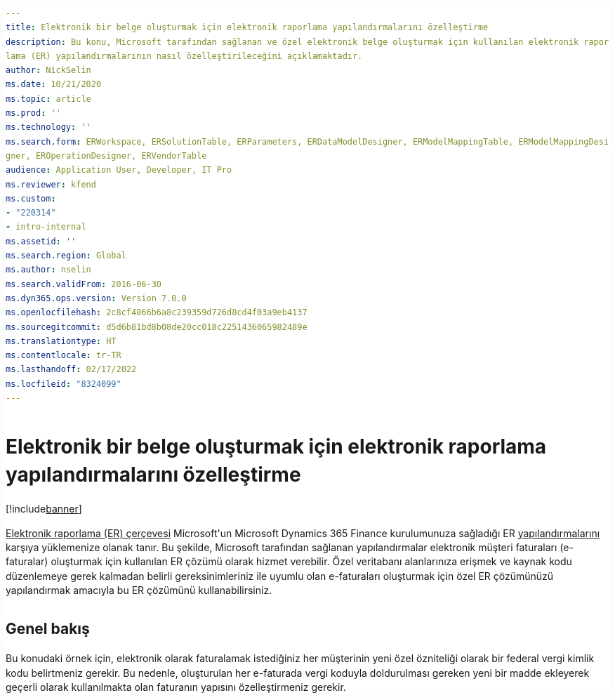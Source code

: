 ```yaml
---
title: Elektronik bir belge oluşturmak için elektronik raporlama yapılandırmalarını özelleştirme
description: Bu konu, Microsoft tarafından sağlanan ve özel elektronik belge oluşturmak için kullanılan elektronik raporlama (ER) yapılandırmalarının nasıl özelleştirileceğini açıklamaktadır.
author: NickSelin
ms.date: 10/21/2020
ms.topic: article
ms.prod: ''
ms.technology: ''
ms.search.form: ERWorkspace, ERSolutionTable, ERParameters, ERDataModelDesigner, ERModelMappingTable, ERModelMappingDesigner, EROperationDesigner, ERVendorTable
audience: Application User, Developer, IT Pro
ms.reviewer: kfend
ms.custom:
- "220314"
- intro-internal
ms.assetid: ''
ms.search.region: Global
ms.author: nselin
ms.search.validFrom: 2016-06-30
ms.dyn365.ops.version: Version 7.0.0
ms.openlocfilehash: 2c8cf4866b6a8c239359d726d8cd4f03a9eb4137
ms.sourcegitcommit: d5d6b81bd8b08de20cc018c2251436065982489e
ms.translationtype: HT
ms.contentlocale: tr-TR
ms.lasthandoff: 02/17/2022
ms.locfileid: "8324099"
---
```

# <a name="customize-electronic-reporting-configurations-to-generate-an-electronic-document"></a>Elektronik bir belge oluşturmak için elektronik raporlama yapılandırmalarını özelleştirme

[!include[banner](../includes/banner.md)]

[Elektronik raporlama (ER) çerçevesi](general-electronic-reporting.md) Microsoft'un Microsoft Dynamics 365 Finance kurulumunuza sağladığı ER [yapılandırmalarını](general-electronic-reporting.md#Configuration) karşıya yüklemenize olanak tanır. Bu şekilde, Microsoft tarafından sağlanan yapılandırmalar elektronik müşteri faturaları (e-faturalar) oluşturmak için kullanılan ER çözümü olarak hizmet verebilir. Özel veritabanı alanlarınıza erişmek ve kaynak kodu düzenlemeye gerek kalmadan belirli gereksinimleriniz ile uyumlu olan e-faturaları oluşturmak için özel ER çözümünüzü yapılandırmak amacıyla bu ER çözümünü kullanabilirsiniz.

## <a name="overview"></a>Genel bakış

Bu konudaki örnek için, elektronik olarak faturalamak istediğiniz her müşterinin yeni özel özniteliği olarak bir federal vergi kimlik kodu belirtmeniz gerekir. Bu nedenle, oluşturulan her e-faturada vergi koduyla doldurulması gereken yeni bir madde ekleyerek geçerli olarak kullanılmakta olan faturanın yapısını özelleştirmeniz gerekir.

